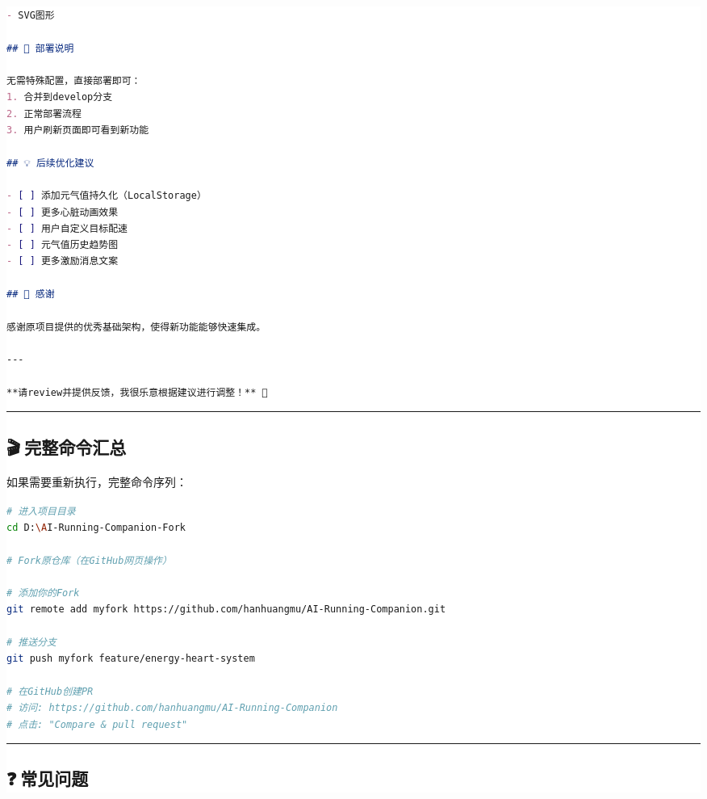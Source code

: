 ```markdown
- SVG图形

## 🚀 部署说明

无需特殊配置，直接部署即可：
1. 合并到develop分支
2. 正常部署流程
3. 用户刷新页面即可看到新功能

## 💡 后续优化建议

- [ ] 添加元气值持久化（LocalStorage）
- [ ] 更多心脏动画效果
- [ ] 用户自定义目标配速
- [ ] 元气值历史趋势图
- [ ] 更多激励消息文案

## 🙏 感谢

感谢原项目提供的优秀基础架构，使得新功能能够快速集成。

---

**请review并提供反馈，我很乐意根据建议进行调整！** 🎉
```

---

## 🎬 完整命令汇总

如果需要重新执行，完整命令序列：

```bash
# 进入项目目录
cd D:\AI-Running-Companion-Fork

# Fork原仓库（在GitHub网页操作）

# 添加你的Fork
git remote add myfork https://github.com/hanhuangmu/AI-Running-Companion.git

# 推送分支
git push myfork feature/energy-heart-system

# 在GitHub创建PR
# 访问: https://github.com/hanhuangmu/AI-Running-Companion
# 点击: "Compare & pull request"
```

---

## ❓ 常见问题
